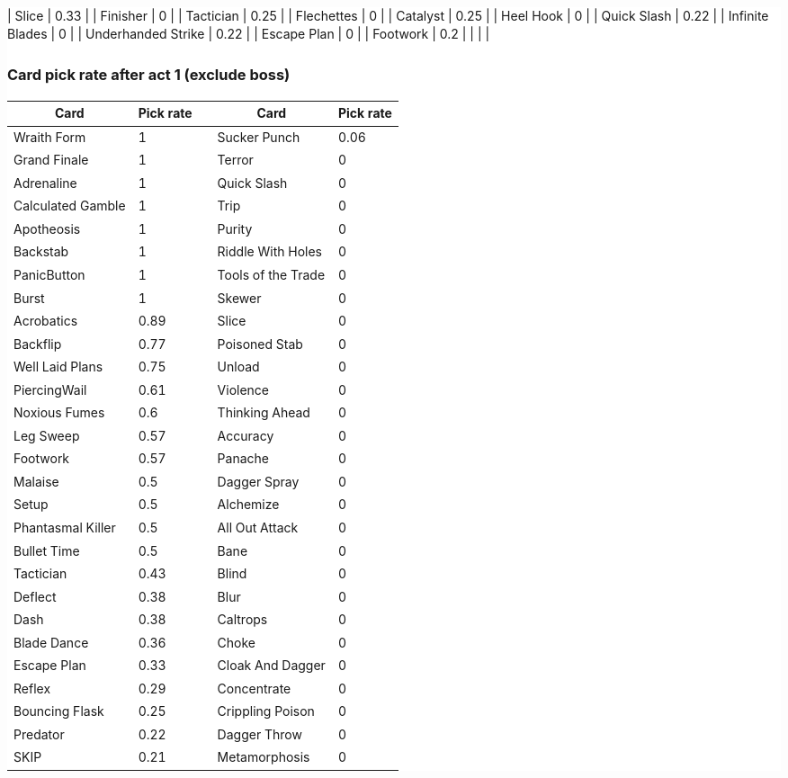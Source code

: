 | Slice              |        0.33 |     | Finisher          |        0    |
| Tactician          |        0.25 |     | Flechettes        |        0    |
| Catalyst           |        0.25 |     | Heel Hook         |        0    |
| Quick Slash        |        0.22 |     | Infinite Blades   |        0    |
| Underhanded Strike |        0.22 |     | Escape Plan       |        0    |
| Footwork           |        0.2  |     |   |   |


### Card pick rate after act 1 (exclude boss)
| Card               |   Pick rate |     | Card               |   Pick rate |
|--------------------|-------------|-----|--------------------|-------------|
| Wraith Form        |        1    |     | Sucker Punch       |        0.06 |
| Grand Finale       |        1    |     | Terror             |        0    |
| Adrenaline         |        1    |     | Quick Slash        |        0    |
| Calculated Gamble  |        1    |     | Trip               |        0    |
| Apotheosis         |        1    |     | Purity             |        0    |
| Backstab           |        1    |     | Riddle With Holes  |        0    |
| PanicButton        |        1    |     | Tools of the Trade |        0    |
| Burst              |        1    |     | Skewer             |        0    |
| Acrobatics         |        0.89 |     | Slice              |        0    |
| Backflip           |        0.77 |     | Poisoned Stab      |        0    |
| Well Laid Plans    |        0.75 |     | Unload             |        0    |
| PiercingWail       |        0.61 |     | Violence           |        0    |
| Noxious Fumes      |        0.6  |     | Thinking Ahead     |        0    |
| Leg Sweep          |        0.57 |     | Accuracy           |        0    |
| Footwork           |        0.57 |     | Panache            |        0    |
| Malaise            |        0.5  |     | Dagger Spray       |        0    |
| Setup              |        0.5  |     | Alchemize          |        0    |
| Phantasmal Killer  |        0.5  |     | All Out Attack     |        0    |
| Bullet Time        |        0.5  |     | Bane               |        0    |
| Tactician          |        0.43 |     | Blind              |        0    |
| Deflect            |        0.38 |     | Blur               |        0    |
| Dash               |        0.38 |     | Caltrops           |        0    |
| Blade Dance        |        0.36 |     | Choke              |        0    |
| Escape Plan        |        0.33 |     | Cloak And Dagger   |        0    |
| Reflex             |        0.29 |     | Concentrate        |        0    |
| Bouncing Flask     |        0.25 |     | Crippling Poison   |        0    |
| Predator           |        0.22 |     | Dagger Throw       |        0    |
| SKIP               |        0.21 |     | Metamorphosis      |        0    |